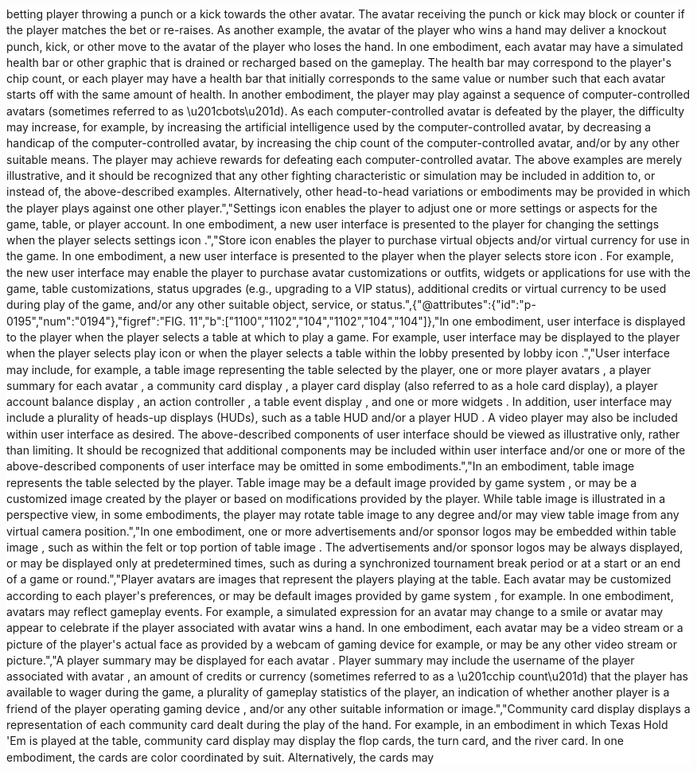 betting player throwing a punch or a kick towards the other avatar. The avatar receiving the punch or kick may block or counter if the player matches the bet or re-raises. As another example, the avatar of the player who wins a hand may deliver a knockout punch, kick, or other move to the avatar of the player who loses the hand. In one embodiment, each avatar may have a simulated health bar or other graphic that is drained or recharged based on the gameplay. The health bar may correspond to the player's chip count, or each player may have a health bar that initially corresponds to the same value or number such that each avatar starts off with the same amount of health. In another embodiment, the player may play against a sequence of computer-controlled avatars (sometimes referred to as \u201cbots\u201d). As each computer-controlled avatar is defeated by the player, the difficulty may increase, for example, by increasing the artificial intelligence used by the computer-controlled avatar, by decreasing a handicap of the computer-controlled avatar, by increasing the chip count of the computer-controlled avatar, and\/or by any other suitable means. The player may achieve rewards for defeating each computer-controlled avatar. The above examples are merely illustrative, and it should be recognized that any other fighting characteristic or simulation may be included in addition to, or instead of, the above-described examples. Alternatively, other head-to-head variations or embodiments may be provided in which the player plays against one other player.","Settings icon  enables the player to adjust one or more settings or aspects for the game, table, or player account. In one embodiment, a new user interface is presented to the player for changing the settings when the player selects settings icon .","Store icon  enables the player to purchase virtual objects and\/or virtual currency for use in the game. In one embodiment, a new user interface is presented to the player when the player selects store icon . For example, the new user interface may enable the player to purchase avatar customizations or outfits, widgets or applications for use with the game, table customizations, status upgrades (e.g., upgrading to a VIP status), additional credits or virtual currency to be used during play of the game, and\/or any other suitable object, service, or status.",{"@attributes":{"id":"p-0195","num":"0194"},"figref":"FIG. 11","b":["1100","1102","104","1102","104","104"]},"In one embodiment, user interface  is displayed to the player when the player selects a table at which to play a game. For example, user interface  may be displayed to the player when the player selects play icon  or when the player selects a table within the lobby presented by lobby icon .","User interface  may include, for example, a table image  representing the table selected by the player, one or more player avatars , a player summary  for each avatar , a community card display , a player card display  (also referred to as a hole card display), a player account balance display , an action controller , a table event display , and one or more widgets . In addition, user interface  may include a plurality of heads-up displays (HUDs), such as a table HUD  and\/or a player HUD . A video player  may also be included within user interface  as desired. The above-described components of user interface  should be viewed as illustrative only, rather than limiting. It should be recognized that additional components may be included within user interface  and\/or one or more of the above-described components of user interface  may be omitted in some embodiments.","In an embodiment, table image  represents the table selected by the player. Table image  may be a default image provided by game system , or may be a customized image created by the player or based on modifications provided by the player. While table image  is illustrated in a perspective view, in some embodiments, the player may rotate table image  to any degree and\/or may view table image  from any virtual camera position.","In one embodiment, one or more advertisements and\/or sponsor logos may be embedded within table image , such as within the felt or top portion of table image . The advertisements and\/or sponsor logos may be always displayed, or may be displayed only at predetermined times, such as during a synchronized tournament break period or at a start or an end of a game or round.","Player avatars  are images that represent the players playing at the table. Each avatar  may be customized according to each player's preferences, or may be default images provided by game system , for example. In one embodiment, avatars  may reflect gameplay events. For example, a simulated expression for an avatar  may change to a smile or avatar  may appear to celebrate if the player associated with avatar  wins a hand. In one embodiment, each avatar  may be a video stream or a picture of the player's actual face as provided by a webcam of gaming device  for example, or may be any other video stream or picture.","A player summary  may be displayed for each avatar . Player summary  may include the username of the player associated with avatar , an amount of credits or currency (sometimes referred to as a \u201cchip count\u201d) that the player has available to wager during the game, a plurality of gameplay statistics of the player, an indication of whether another player is a friend of the player operating gaming device , and\/or any other suitable information or image.","Community card display  displays a representation of each community card dealt during the play of the hand. For example, in an embodiment in which Texas Hold 'Em is played at the table, community card display  may display the flop cards, the turn card, and the river card. In one embodiment, the cards are color coordinated by suit. Alternatively, the cards may